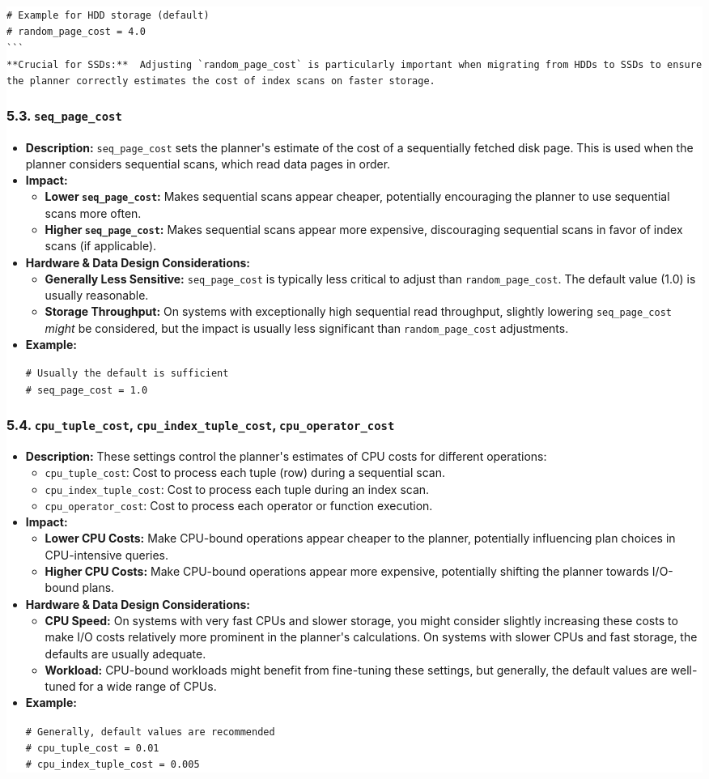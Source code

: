     # Example for HDD storage (default)
    # random_page_cost = 4.0
    ```
    **Crucial for SSDs:**  Adjusting `random_page_cost` is particularly important when migrating from HDDs to SSDs to ensure the planner correctly estimates the cost of index scans on faster storage.

### 5.3. `seq_page_cost` <a name="53-seq_page_cost"></a>

  * **Description:** `seq_page_cost` sets the planner's estimate of the cost of a sequentially fetched disk page.  This is used when the planner considers sequential scans, which read data pages in order.
  * **Impact:**
      * **Lower `seq_page_cost`:**  Makes sequential scans appear cheaper, potentially encouraging the planner to use sequential scans more often.
      * **Higher `seq_page_cost`:**  Makes sequential scans appear more expensive, discouraging sequential scans in favor of index scans (if applicable).
  * **Hardware & Data Design Considerations:**
      * **Generally Less Sensitive:**  `seq_page_cost` is typically less critical to adjust than `random_page_cost`. The default value (1.0) is usually reasonable.
      * **Storage Throughput:**  On systems with exceptionally high sequential read throughput, slightly lowering `seq_page_cost` *might* be considered, but the impact is usually less significant than `random_page_cost` adjustments.
  * **Example:**
    ```postgresql
    # Usually the default is sufficient
    # seq_page_cost = 1.0
    ```

### 5.4. `cpu_tuple_cost`, `cpu_index_tuple_cost`, `cpu_operator_cost` <a name="54-cpu_tuple_cost-cpu_index_tuple_cost-cpu_operator_cost"></a>

  * **Description:** These settings control the planner's estimates of CPU costs for different operations:
      * `cpu_tuple_cost`: Cost to process each tuple (row) during a sequential scan.
      * `cpu_index_tuple_cost`: Cost to process each tuple during an index scan.
      * `cpu_operator_cost`: Cost to process each operator or function execution.
  * **Impact:**
      * **Lower CPU Costs:**  Make CPU-bound operations appear cheaper to the planner, potentially influencing plan choices in CPU-intensive queries.
      * **Higher CPU Costs:**  Make CPU-bound operations appear more expensive, potentially shifting the planner towards I/O-bound plans.
  * **Hardware & Data Design Considerations:**
      * **CPU Speed:**  On systems with very fast CPUs and slower storage, you might consider slightly increasing these costs to make I/O costs relatively more prominent in the planner's calculations.  On systems with slower CPUs and fast storage, the defaults are usually adequate.
      * **Workload:**  CPU-bound workloads might benefit from fine-tuning these settings, but generally, the default values are well-tuned for a wide range of CPUs.
  * **Example:**
    ```postgresql
    # Generally, default values are recommended
    # cpu_tuple_cost = 0.01
    # cpu_index_tuple_cost = 0.005